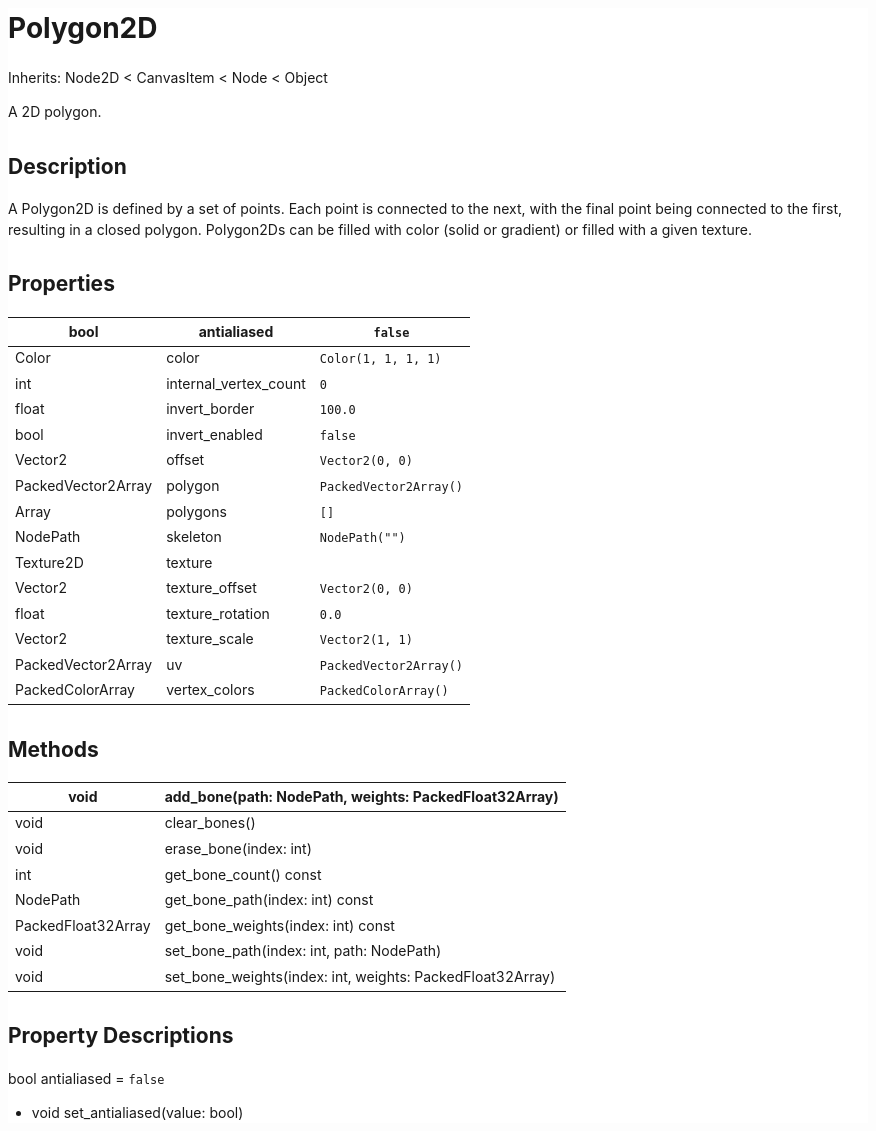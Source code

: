 # Polygon2D

Inherits: Node2D < CanvasItem < Node < Object

A 2D polygon.

## Description

A Polygon2D is defined by a set of points. Each point is connected to the
next, with the final point being connected to the first, resulting in a closed
polygon. Polygon2Ds can be filled with color (solid or gradient) or filled
with a given texture.

## Properties

bool | antialiased | `false`  
---|---|---  
Color | color | `Color(1, 1, 1, 1)`  
int | internal_vertex_count | `0`  
float | invert_border | `100.0`  
bool | invert_enabled | `false`  
Vector2 | offset | `Vector2(0, 0)`  
PackedVector2Array | polygon | `PackedVector2Array()`  
Array | polygons | `[]`  
NodePath | skeleton | `NodePath("")`  
Texture2D | texture  
Vector2 | texture_offset | `Vector2(0, 0)`  
float | texture_rotation | `0.0`  
Vector2 | texture_scale | `Vector2(1, 1)`  
PackedVector2Array | uv | `PackedVector2Array()`  
PackedColorArray | vertex_colors | `PackedColorArray()`  
  
## Methods

void | add_bone(path: NodePath, weights: PackedFloat32Array)  
---|---  
void | clear_bones()  
void | erase_bone(index: int)  
int | get_bone_count() const  
NodePath | get_bone_path(index: int) const  
PackedFloat32Array | get_bone_weights(index: int) const  
void | set_bone_path(index: int, path: NodePath)  
void | set_bone_weights(index: int, weights: PackedFloat32Array)  
  
## Property Descriptions

bool antialiased = `false`

  * void set_antialiased(value: bool)
